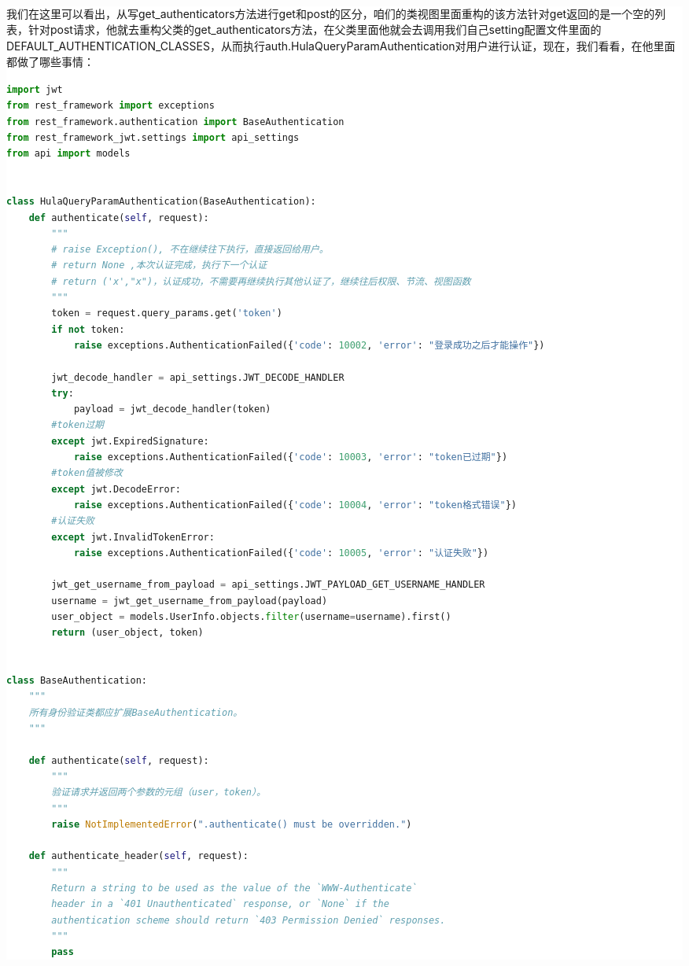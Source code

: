 我们在这里可以看出，从写get_authenticators方法进行get和post的区分，咱们的类视图里面重构的该方法针对get返回的是一个空的列表，针对post请求，他就去重构父类的get_authenticators方法，在父类里面他就会去调用我们自己setting配置文件里面的DEFAULT_AUTHENTICATION_CLASSES，从而执行auth.HulaQueryParamAuthentication对用户进行认证，现在，我们看看，在他里面都做了哪些事情：

```python
import jwt
from rest_framework import exceptions
from rest_framework.authentication import BaseAuthentication
from rest_framework_jwt.settings import api_settings
from api import models


class HulaQueryParamAuthentication(BaseAuthentication):
	def authenticate(self, request):
		"""
		# raise Exception(), 不在继续往下执行，直接返回给用户。
		# return None ,本次认证完成，执行下一个认证
		# return ('x',"x")，认证成功，不需要再继续执行其他认证了，继续往后权限、节流、视图函数
		"""
		token = request.query_params.get('token')
		if not token:
			raise exceptions.AuthenticationFailed({'code': 10002, 'error': "登录成功之后才能操作"})

		jwt_decode_handler = api_settings.JWT_DECODE_HANDLER
		try:
			payload = jwt_decode_handler(token)
        #token过期
		except jwt.ExpiredSignature:
			raise exceptions.AuthenticationFailed({'code': 10003, 'error': "token已过期"})
        #token值被修改
		except jwt.DecodeError:
			raise exceptions.AuthenticationFailed({'code': 10004, 'error': "token格式错误"})
        #认证失败
		except jwt.InvalidTokenError:
			raise exceptions.AuthenticationFailed({'code': 10005, 'error': "认证失败"})

		jwt_get_username_from_payload = api_settings.JWT_PAYLOAD_GET_USERNAME_HANDLER
		username = jwt_get_username_from_payload(payload)
		user_object = models.UserInfo.objects.filter(username=username).first()
		return (user_object, token)

    
class BaseAuthentication:
    """
    所有身份验证类都应扩展BaseAuthentication。
    """

    def authenticate(self, request):
        """
        验证请求并返回两个参数的元组（user，token）。
        """
        raise NotImplementedError(".authenticate() must be overridden.")

    def authenticate_header(self, request):
        """
        Return a string to be used as the value of the `WWW-Authenticate`
        header in a `401 Unauthenticated` response, or `None` if the
        authentication scheme should return `403 Permission Denied` responses.
        """
        pass

```

